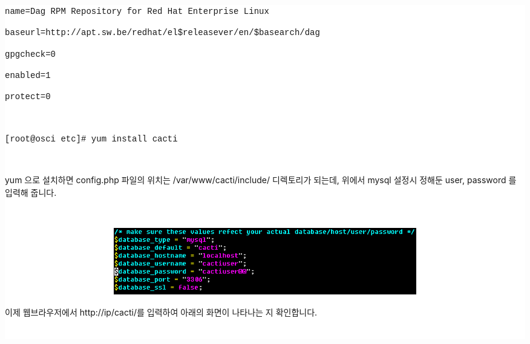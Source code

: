 <p>
  <span style="font-family: 'Courier New';">
   name=Dag RPM Repository for Red Hat Enterprise Linux
  </span>
 </p>
 <p>
  <span style="font-family: 'Courier New';">
   baseurl=http://apt.sw.be/redhat/el$releasever/en/$basearch/dag
  </span>
 </p>
 <p>
  <span style="font-family: 'Courier New';">
   gpgcheck=0
  </span>
 </p>
 <p>
  <span style="font-family: 'Courier New';">
   enabled=1
  </span>
 </p>
 <p>
  <span style="font-family: 'Courier New';">
   protect=0
  </span>
 </p>
 <p>
  <br/>
 </p>
 <p>
  <span style="font-family: 'Courier New';">
   [root@osci etc]# yum install cacti
  </span>
 </p>
 <p>
 </p>
 <p>
  <br/>
 </p>
 <p>
  yum 으로 설치하면 config.php 파일의 위치는 /var/www/cacti/include/ 디렉토리가 되는데, 위에서 mysql 설정시 정해둔 user, password 를 입력해 줍니다.
 </p>
 <div>
  <br/>
 </div>
 <p style="text-align: center; clear: none; float: none;">
  <span class="imageblock" style="display:inline-block;width:500px;;height:auto;max-width:100%">
   <img src="/assets/images/14/6.png"/>
  </span>
 </p>
 <p>
  이제 웹브라우저에서 http://ip/cacti/를 입력하여 아래의 화면이 나타나는 지 확인합니다.
 </p>
 <p style="text-align: center; clear: none; float: none;">
  <span class="imageblock" style="display:inline-block;width:500px;;height:auto;max-width:100%">